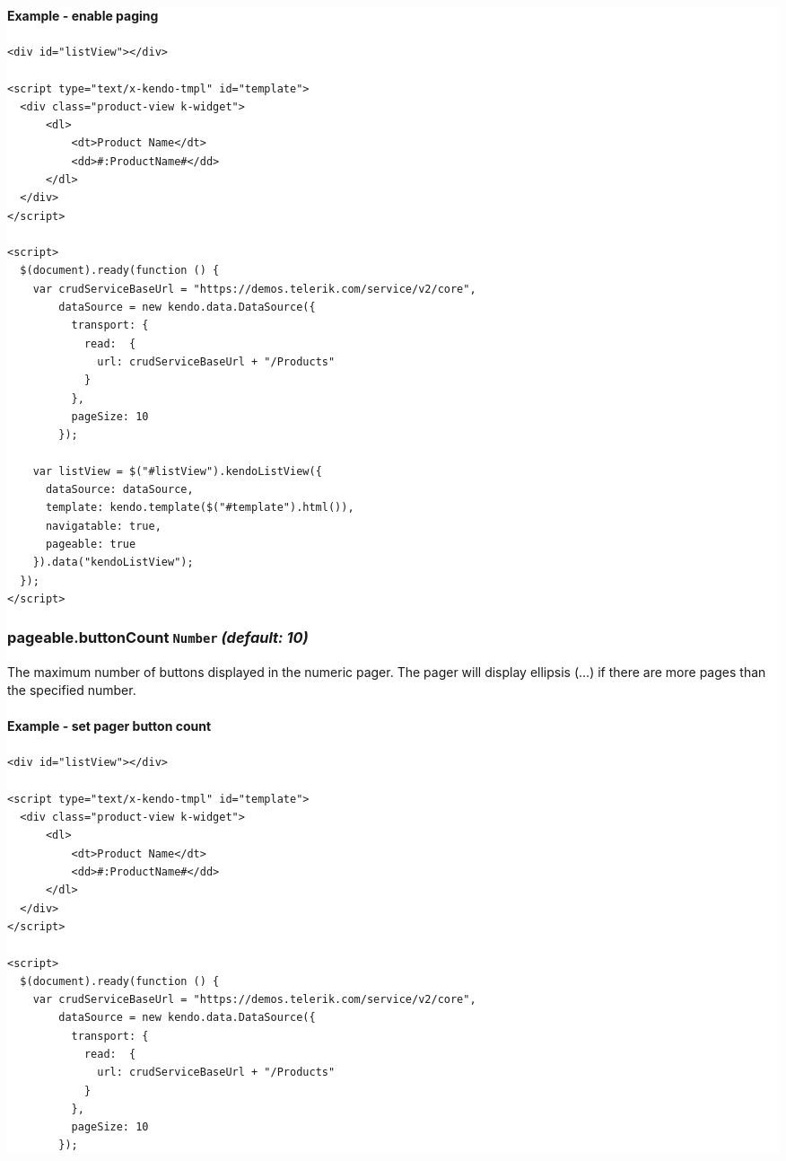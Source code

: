 #### Example - enable paging

    <div id="listView"></div>

    <script type="text/x-kendo-tmpl" id="template">
      <div class="product-view k-widget">
          <dl>
              <dt>Product Name</dt>
              <dd>#:ProductName#</dd>
          </dl>
      </div>
    </script>

    <script>
      $(document).ready(function () {
        var crudServiceBaseUrl = "https://demos.telerik.com/service/v2/core",
            dataSource = new kendo.data.DataSource({
              transport: {
                read:  {
                  url: crudServiceBaseUrl + "/Products"
                }
              },
              pageSize: 10
            });

        var listView = $("#listView").kendoListView({
          dataSource: dataSource,
          template: kendo.template($("#template").html()),
          navigatable: true,
          pageable: true
        }).data("kendoListView");
      });
    </script>

### pageable.buttonCount `Number` *(default: 10)*

The maximum number of buttons displayed in the numeric pager. The pager will display ellipsis (...) if there are more pages than the specified number.

#### Example - set pager button count

    <div id="listView"></div>

    <script type="text/x-kendo-tmpl" id="template">
      <div class="product-view k-widget">
          <dl>
              <dt>Product Name</dt>
              <dd>#:ProductName#</dd>
          </dl>
      </div>
    </script>

    <script>
      $(document).ready(function () {
        var crudServiceBaseUrl = "https://demos.telerik.com/service/v2/core",
            dataSource = new kendo.data.DataSource({
              transport: {
                read:  {
                  url: crudServiceBaseUrl + "/Products"
                }
              },
              pageSize: 10
            });
